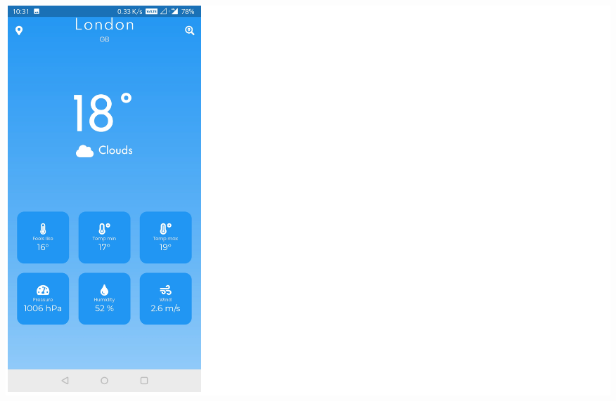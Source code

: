 <p>
<img src="https://github.com/HeliosX7/flutter-weather/blob/master/images/location4.jpg" width="280" height="550">
